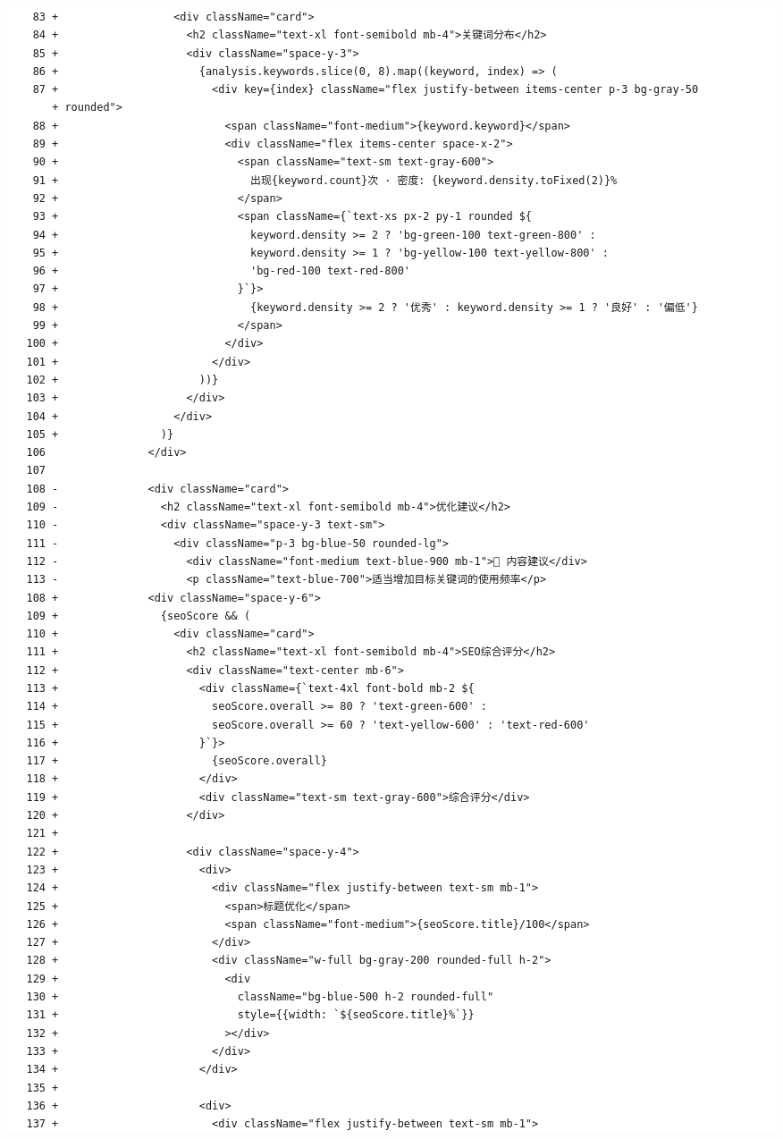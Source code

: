         83 +                  <div className="card">
        84 +                    <h2 className="text-xl font-semibold mb-4">关键词分布</h2>
        85 +                    <div className="space-y-3">
        86 +                      {analysis.keywords.slice(0, 8).map((keyword, index) => (
        87 +                        <div key={index} className="flex justify-between items-center p-3 bg-gray-50
           + rounded">
        88 +                          <span className="font-medium">{keyword.keyword}</span>
        89 +                          <div className="flex items-center space-x-2">
        90 +                            <span className="text-sm text-gray-600">
        91 +                              出现{keyword.count}次 · 密度: {keyword.density.toFixed(2)}%
        92 +                            </span>
        93 +                            <span className={`text-xs px-2 py-1 rounded ${
        94 +                              keyword.density >= 2 ? 'bg-green-100 text-green-800' :
        95 +                              keyword.density >= 1 ? 'bg-yellow-100 text-yellow-800' :
        96 +                              'bg-red-100 text-red-800'
        97 +                            }`}>
        98 +                              {keyword.density >= 2 ? '优秀' : keyword.density >= 1 ? '良好' : '偏低'}
        99 +                            </span>
       100 +                          </div>
       101 +                        </div>
       102 +                      ))}
       103 +                    </div>
       104 +                  </div>
       105 +                )}
       106                </div>
       107
       108 -              <div className="card">
       109 -                <h2 className="text-xl font-semibold mb-4">优化建议</h2>
       110 -                <div className="space-y-3 text-sm">
       111 -                  <div className="p-3 bg-blue-50 rounded-lg">
       112 -                    <div className="font-medium text-blue-900 mb-1">📝 内容建议</div>
       113 -                    <p className="text-blue-700">适当增加目标关键词的使用频率</p>
       108 +              <div className="space-y-6">
       109 +                {seoScore && (
       110 +                  <div className="card">
       111 +                    <h2 className="text-xl font-semibold mb-4">SEO综合评分</h2>
       112 +                    <div className="text-center mb-6">
       113 +                      <div className={`text-4xl font-bold mb-2 ${
       114 +                        seoScore.overall >= 80 ? 'text-green-600' :
       115 +                        seoScore.overall >= 60 ? 'text-yellow-600' : 'text-red-600'
       116 +                      }`}>
       117 +                        {seoScore.overall}
       118 +                      </div>
       119 +                      <div className="text-sm text-gray-600">综合评分</div>
       120 +                    </div>
       121 +
       122 +                    <div className="space-y-4">
       123 +                      <div>
       124 +                        <div className="flex justify-between text-sm mb-1">
       125 +                          <span>标题优化</span>
       126 +                          <span className="font-medium">{seoScore.title}/100</span>
       127 +                        </div>
       128 +                        <div className="w-full bg-gray-200 rounded-full h-2">
       129 +                          <div
       130 +                            className="bg-blue-500 h-2 rounded-full"
       131 +                            style={{width: `${seoScore.title}%`}}
       132 +                          ></div>
       133 +                        </div>
       134 +                      </div>
       135 +
       136 +                      <div>
       137 +                        <div className="flex justify-between text-sm mb-1">